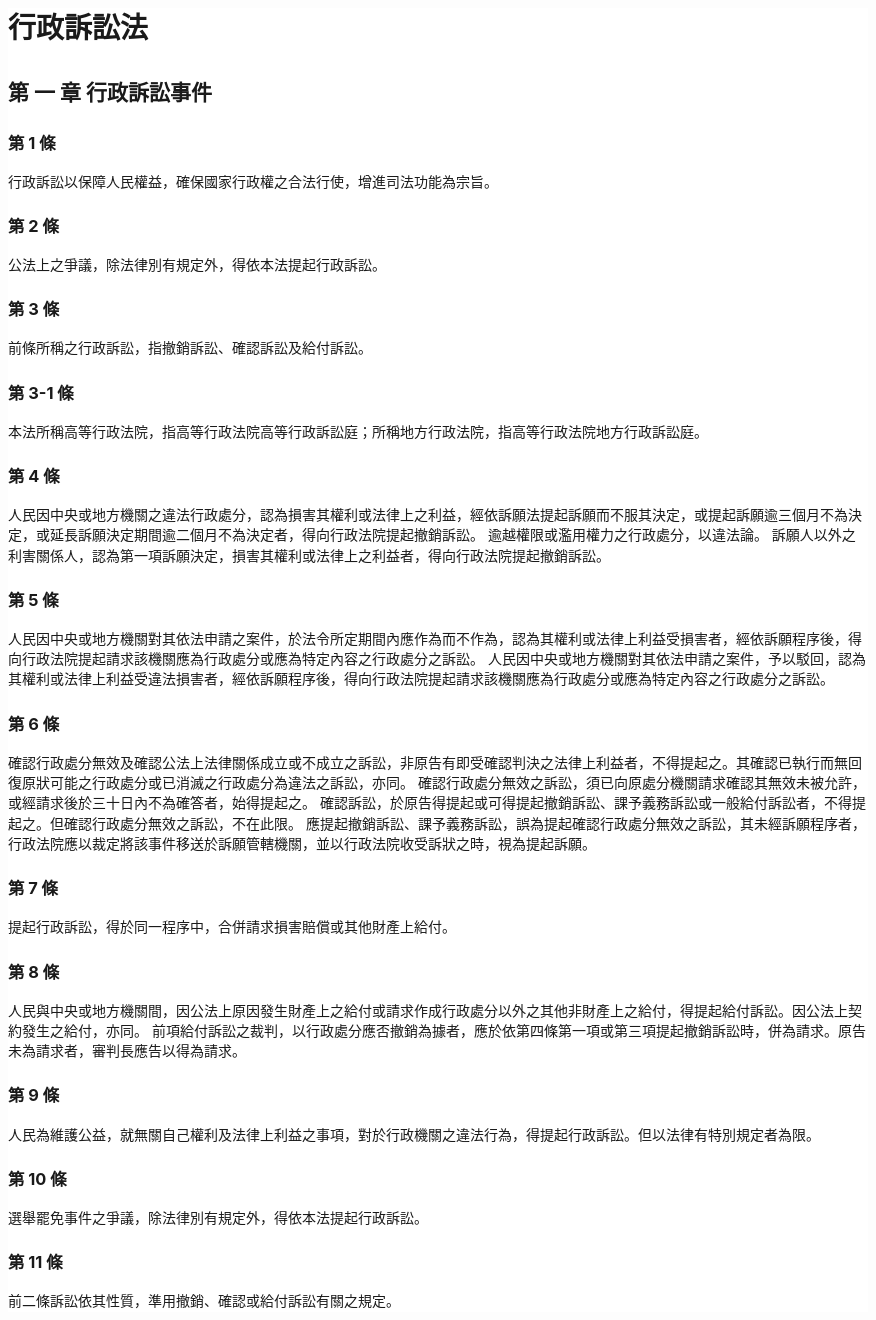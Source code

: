# 行政訴訟法

## 第 一 章 行政訴訟事件

### 第 1 條
行政訴訟以保障人民權益，確保國家行政權之合法行使，增進司法功能為宗旨。

### 第 2 條
公法上之爭議，除法律別有規定外，得依本法提起行政訴訟。

### 第 3 條
前條所稱之行政訴訟，指撤銷訴訟、確認訴訟及給付訴訟。

### 第 3-1 條
本法所稱高等行政法院，指高等行政法院高等行政訴訟庭；所稱地方行政法院，指高等行政法院地方行政訴訟庭。

### 第 4 條
人民因中央或地方機關之違法行政處分，認為損害其權利或法律上之利益，經依訴願法提起訴願而不服其決定，或提起訴願逾三個月不為決定，或延長訴願決定期間逾二個月不為決定者，得向行政法院提起撤銷訴訟。
逾越權限或濫用權力之行政處分，以違法論。
訴願人以外之利害關係人，認為第一項訴願決定，損害其權利或法律上之利益者，得向行政法院提起撤銷訴訟。

### 第 5 條
人民因中央或地方機關對其依法申請之案件，於法令所定期間內應作為而不作為，認為其權利或法律上利益受損害者，經依訴願程序後，得向行政法院提起請求該機關應為行政處分或應為特定內容之行政處分之訴訟。
人民因中央或地方機關對其依法申請之案件，予以駁回，認為其權利或法律上利益受違法損害者，經依訴願程序後，得向行政法院提起請求該機關應為行政處分或應為特定內容之行政處分之訴訟。

### 第 6 條
確認行政處分無效及確認公法上法律關係成立或不成立之訴訟，非原告有即受確認判決之法律上利益者，不得提起之。其確認已執行而無回復原狀可能之行政處分或已消滅之行政處分為違法之訴訟，亦同。
確認行政處分無效之訴訟，須已向原處分機關請求確認其無效未被允許，或經請求後於三十日內不為確答者，始得提起之。
確認訴訟，於原告得提起或可得提起撤銷訴訟、課予義務訴訟或一般給付訴訟者，不得提起之。但確認行政處分無效之訴訟，不在此限。
應提起撤銷訴訟、課予義務訴訟，誤為提起確認行政處分無效之訴訟，其未經訴願程序者，行政法院應以裁定將該事件移送於訴願管轄機關，並以行政法院收受訴狀之時，視為提起訴願。

### 第 7 條
提起行政訴訟，得於同一程序中，合併請求損害賠償或其他財產上給付。

### 第 8 條
人民與中央或地方機關間，因公法上原因發生財產上之給付或請求作成行政處分以外之其他非財產上之給付，得提起給付訴訟。因公法上契約發生之給付，亦同。
前項給付訴訟之裁判，以行政處分應否撤銷為據者，應於依第四條第一項或第三項提起撤銷訴訟時，併為請求。原告未為請求者，審判長應告以得為請求。

### 第 9 條
人民為維護公益，就無關自己權利及法律上利益之事項，對於行政機關之違法行為，得提起行政訴訟。但以法律有特別規定者為限。

### 第 10 條
選舉罷免事件之爭議，除法律別有規定外，得依本法提起行政訴訟。

### 第 11 條
前二條訴訟依其性質，準用撤銷、確認或給付訴訟有關之規定。
